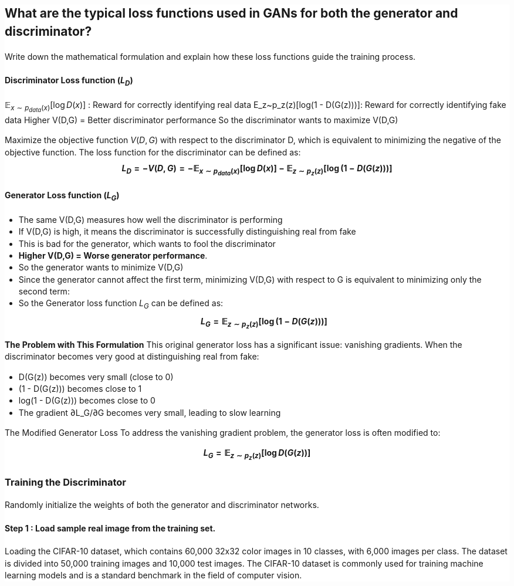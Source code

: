 ## What are the typical loss functions used in GANs for both the generator and discriminator? 
Write down the mathematical formulation and explain how these loss functions guide the training process.

#### Discriminator Loss function ($L_D$)

$\mathbb{E}_{x \sim p_{data}(x)}[\log D(x)]$ : Reward for correctly identifying real data
E_z~p_z(z)[log(1 - D(G(z)))]: Reward for correctly identifying fake data
Higher V(D,G) = Better discriminator performance
So the discriminator wants to maximize V(D,G)

Maximize the objective function $V(D,G)$ with respect to the discriminator D, which is equivalent to minimizing the negative of the objective function. The loss function for the discriminator can be defined as:
**$$
L_D = -V(D,G) = -\mathbb{E}_{x \sim p_{data}(x)}[\log D(x)] - \mathbb{E}_{z \sim p_{z}(z)}[\log(1 - D(G(z)))]
$$**

#### Generator Loss function ($L_G$)
- The same V(D,G) measures how well the discriminator is performing
- If V(D,G) is high, it means the discriminator is successfully distinguishing real from fake
- This is bad for the generator, which wants to fool the discriminator
- **Higher V(D,G) = Worse generator performance**. 
- So the generator wants to minimize V(D,G)
- Since the generator cannot affect the first term, minimizing V(D,G) with respect to G is equivalent to minimizing only the second term:
- So the Generator loss function $L_G$ can be defined as:
**$$L_G = \mathbb{E}_{z \sim p_{z}(z)}[\log(1 - D(G(z)))]$$**

**The Problem with This Formulation**
This original generator loss has a significant issue: vanishing gradients. When the discriminator becomes very good at distinguishing real from fake:
- D(G(z)) becomes very small (close to 0)
- (1 - D(G(z))) becomes close to 1
- log(1 - D(G(z))) becomes close to 0
- The gradient ∂L_G/∂G becomes very small, leading to slow learning

The Modified Generator Loss
To address the vanishing gradient problem, the generator loss is often modified to:

**$$L_G = \mathbb{E}_{z \sim p_{z}(z)}[\log D(G(z))]$$**


### Training the Discriminator 
Randomly initialize the weights of both the generator and discriminator networks.

#### Step 1 : Load sample real image from the training set.
Loading the CIFAR-10 dataset, which contains 60,000 32x32 color images in 10 classes, with 6,000 images per class. The dataset is divided into 50,000 training images and 10,000 test images. The CIFAR-10 dataset is commonly used for training machine learning models and is a standard benchmark in the field of computer vision.
